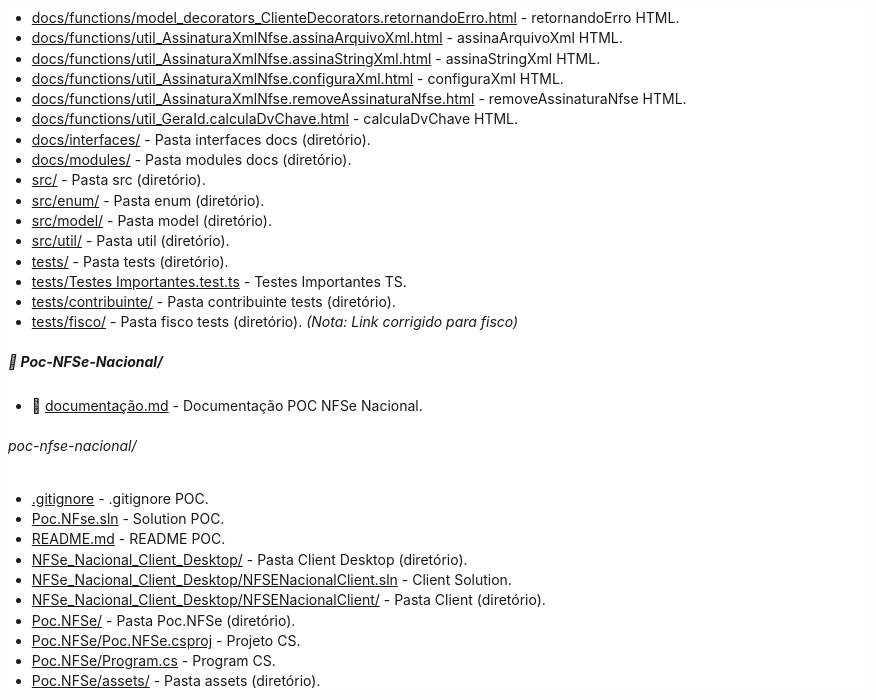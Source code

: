 - [docs/functions/model_decorators_ClienteDecorators.retornandoErro.html](Docs/URL's/API/Projetos%20Github/Node/NFS-e-Node.js/docs/functions/model_decorators_ClienteDecorators.retornandoErro.html) - retornandoErro HTML.
- [docs/functions/util_AssinaturaXmlNfse.assinaArquivoXml.html](Docs/URL's/API/Projetos%20Github/Node/NFS-e-Node.js/docs/functions/util_AssinaturaXmlNfse.assinaArquivoXml.html) - assinaArquivoXml HTML.
- [docs/functions/util_AssinaturaXmlNfse.assinaStringXml.html](Docs/URL's/API/Projetos%20Github/Node/NFS-e-Node.js/docs/functions/util_AssinaturaXmlNfse.assinaStringXml.html) - assinaStringXml HTML.
- [docs/functions/util_AssinaturaXmlNfse.configuraXml.html](Docs/URL's/API/Projetos%20Github/Node/NFS-e-Node.js/docs/functions/util_AssinaturaXmlNfse.configuraXml.html) - configuraXml HTML.
- [docs/functions/util_AssinaturaXmlNfse.removeAssinaturaNfse.html](Docs/URL's/API/Projetos%20Github/Node/NFS-e-Node.js/docs/functions/util_AssinaturaXmlNfse.removeAssinaturaNfse.html) - removeAssinaturaNfse HTML.
- [docs/functions/util_GeraId.calculaDvChave.html](Docs/URL's/API/Projetos%20Github/Node/NFS-e-Node.js/docs/functions/util_GeraId.calculaDvChave.html) - calculaDvChave HTML.
- [docs/interfaces/](Docs/URL's/API/Projetos%20Github/Node/NFS-e-Node.js/docs/interfaces/) - Pasta interfaces docs (diretório).
- [docs/modules/](Docs/URL's/API/Projetos%20Github/Node/NFS-e-Node.js/docs/modules/) - Pasta modules docs (diretório).
- [src/](Docs/URL's/API/Projetos%20Github/Node/NFS-e-Node.js/src/) - Pasta src (diretório).
- [src/enum/](Docs/URL's/API/Projetos%20Github/Node/NFS-e-Node.js/src/enum/) - Pasta enum (diretório).
- [src/model/](Docs/URL's/API/Projetos%20Github/Node/NFS-e-Node.js/src/model/) - Pasta model (diretório).
- [src/util/](Docs/URL's/API/Projetos%20Github/Node/NFS-e-Node.js/src/util/) - Pasta util (diretório).
- [tests/](Docs/URL's/API/Projetos%20Github/Node/NFS-e-Node.js/tests/) - Pasta tests (diretório).
- [tests/Testes Importantes.test.ts](Docs/URL's/API/Projetos%20Github/Node/NFS-e-Node.js/tests/Testes%20Importantes.test.ts) - Testes Importantes TS.
- [tests/contribuinte/](Docs/URL's/API/Projetos%20Github/Node/NFS-e-Node.js/tests/contribuinte/) - Pasta contribuinte tests (diretório).
- [tests/fisco/](Docs/URL's/API/Projetos%20Github/Node/NFS-e-Node.js/tests/contribuinte/) - Pasta fisco tests (diretório). *(Nota: Link corrigido para fisco)*

##### 📁 Poc-NFSe-Nacional/
- 📄 [documentação.md](Docs/URL's/API/Projetos%20Github/Poc-NFSe-Nacional/documenta%C3%A7%C3%A3o.md) - Documentação POC NFSe Nacional.

###### poc-nfse-nacional/
- [.gitignore](Docs/URL's/API/Projetos%20Github/Poc-NFSe-Nacional/poc-nfse-nacional/.gitignore) - .gitignore POC.
- [Poc.NFse.sln](Docs/URL's/API/Projetos%20Github/Poc-NFSe-Nacional/poc-nfse-nacional/Poc.NFse.sln) - Solution POC.
- [README.md](Docs/URL's/API/Projetos%20Github/Poc-NFSe-Nacional/poc-nfse-nacional/README.md) - README POC.
- [NFSe_Nacional_Client_Desktop/](Docs/URL's/API/Projetos%20Github/Poc-NFSe-Nacional/poc-nfse-nacional/NFSe_Nacional_Client_Desktop/) - Pasta Client Desktop (diretório).
- [NFSe_Nacional_Client_Desktop/NFSENacionalClient.sln](Docs/URL's/API/Projetos%20Github/Poc-NFSe-Nacional/poc-nfse-nacional/NFSe_Nacional_Client_Desktop/NFSENacionalClient.sln) - Client Solution.
- [NFSe_Nacional_Client_Desktop/NFSENacionalClient/](Docs/URL's/API/Projetos%20Github/Poc-NFSe-Nacional/poc-nfse-nacional/NFSe_Nacional_Client_Desktop/NFSENacionalClient/) - Pasta Client (diretório).
- [Poc.NFSe/](Docs/URL's/API/Projetos%20Github/Poc-NFSe-Nacional/poc-nfse-nacional/Poc.NFSe/) - Pasta Poc.NFSe (diretório).
- [Poc.NFSe/Poc.NFSe.csproj](Docs/URL's/API/Projetos%20Github/Poc-NFSe-Nacional/poc-nfse-nacional/Poc.NFSe/Poc.NFSe.csproj) - Projeto CS.
- [Poc.NFSe/Program.cs](Docs/URL's/API/Projetos%20Github/Poc-NFSe-Nacional/poc-nfse-nacional/Poc.NFSe/Program.cs) - Program CS.
- [Poc.NFSe/assets/](Docs/URL's/API/Projetos%20Github/Poc-NFSe-Nacional/poc-nfse-nacional/Poc.NFSe/assets/) - Pasta assets (diretório).
